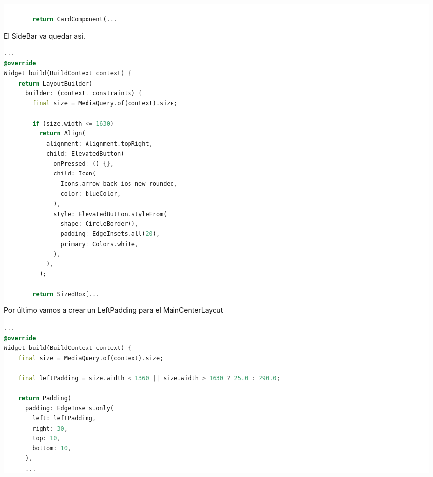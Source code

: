 ```dart

        return CardComponent(...
```

El SideBar va quedar así.

```dart
...
@override
Widget build(BuildContext context) {
    return LayoutBuilder(
      builder: (context, constraints) {
        final size = MediaQuery.of(context).size;

        if (size.width <= 1630)
          return Align(
            alignment: Alignment.topRight,
            child: ElevatedButton(
              onPressed: () {},
              child: Icon(
                Icons.arrow_back_ios_new_rounded,
                color: blueColor,
              ),
              style: ElevatedButton.styleFrom(
                shape: CircleBorder(),
                padding: EdgeInsets.all(20),
                primary: Colors.white,
              ),
            ),
          );

        return SizedBox(...
```

Por último vamos a crear un LeftPadding para el MainCenterLayout

```dart
...
@override
Widget build(BuildContext context) {
    final size = MediaQuery.of(context).size;

    final leftPadding = size.width < 1360 || size.width > 1630 ? 25.0 : 290.0;

    return Padding(
      padding: EdgeInsets.only(
        left: leftPadding,
        right: 30,
        top: 10,
        bottom: 10,
      ),
      ...
```
